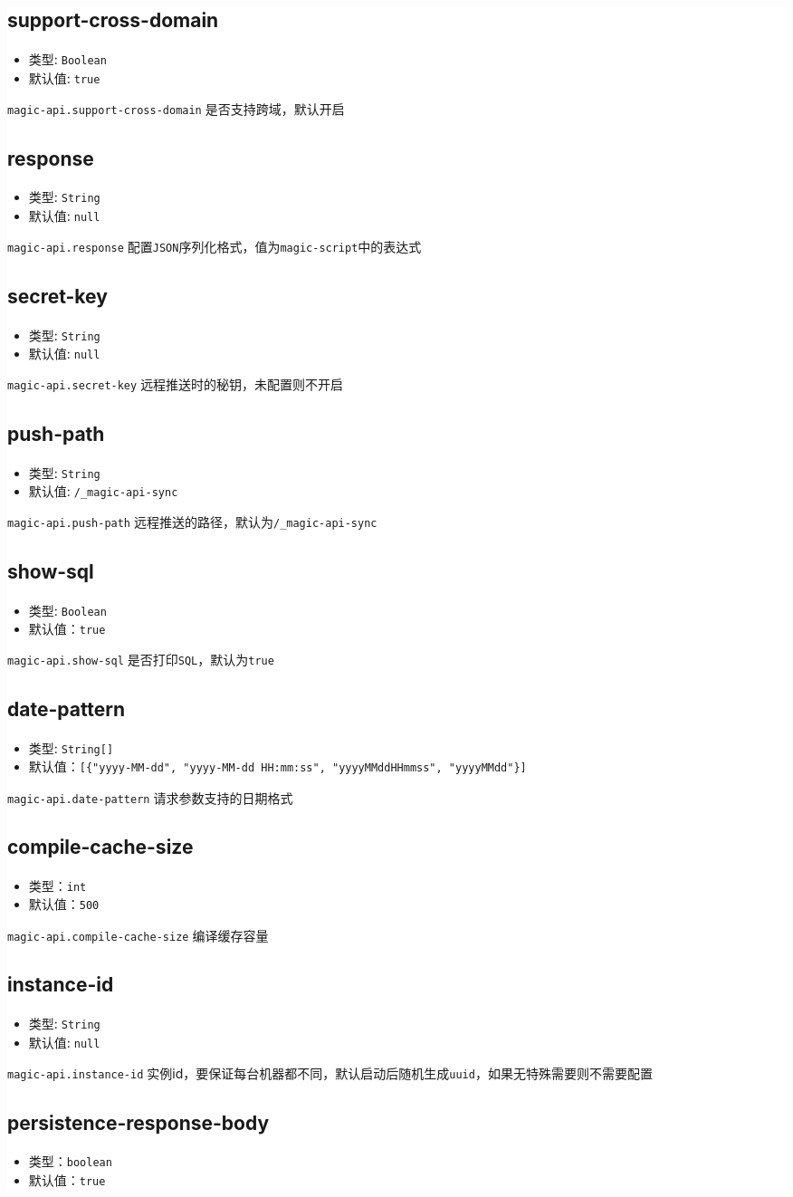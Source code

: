 ## support-cross-domain
- 类型: `Boolean`
- 默认值: `true`

`magic-api.support-cross-domain` 是否支持跨域，默认开启

## response
- 类型: `String`
- 默认值: `null`

`magic-api.response` 配置`JSON`序列化格式，值为`magic-script`中的表达式

## secret-key
- 类型: `String`
- 默认值: `null`

`magic-api.secret-key` 远程推送时的秘钥，未配置则不开启

## push-path
- 类型: `String`
- 默认值: `/_magic-api-sync`

`magic-api.push-path` 远程推送的路径，默认为`/_magic-api-sync`

## show-sql
- 类型: `Boolean`
- 默认值：`true`

`magic-api.show-sql` 是否打印`SQL`，默认为`true`

## date-pattern
- 类型: `String[]`
- 默认值：`[{"yyyy-MM-dd", "yyyy-MM-dd HH:mm:ss", "yyyyMMddHHmmss", "yyyyMMdd"}]`

`magic-api.date-pattern` 请求参数支持的日期格式

## compile-cache-size
- 类型：`int`
- 默认值：`500`

`magic-api.compile-cache-size` 编译缓存容量

## instance-id
- 类型: `String`
- 默认值: `null`

`magic-api.instance-id` 实例id，要保证每台机器都不同，默认启动后随机生成`uuid`，如果无特殊需要则不需要配置

## persistence-response-body
- 类型：`boolean`
- 默认值：`true`
